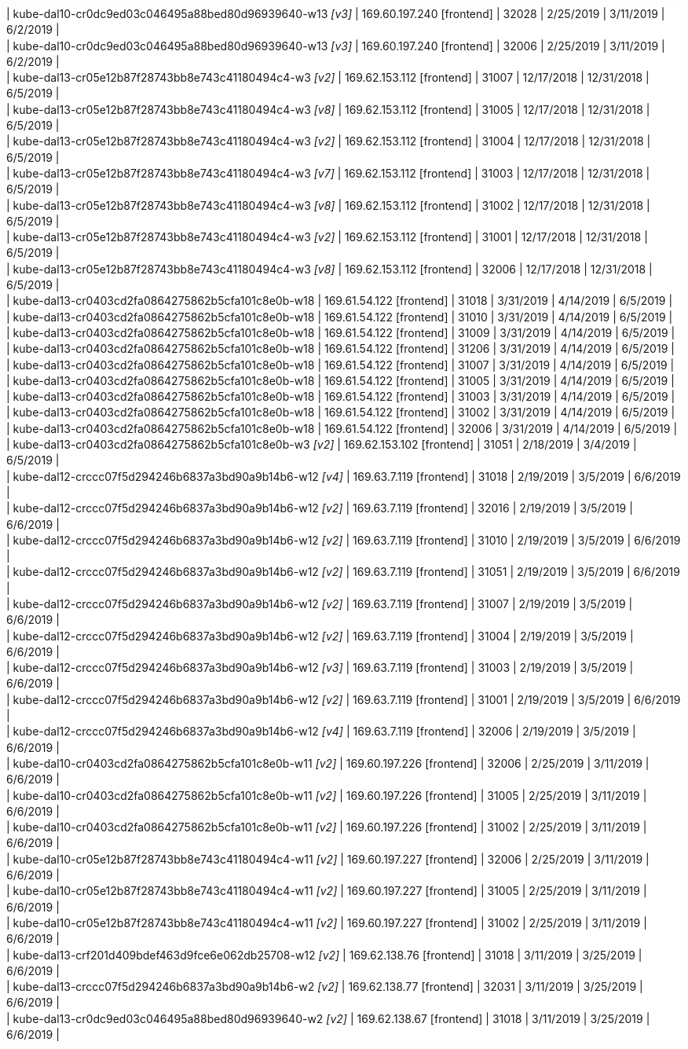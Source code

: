 | kube-dal10-cr0dc9ed03c046495a88bed80d96939640-w13 _[v3]_ | 169.60.197.240 [frontend] | 32028 | 2/25/2019 | 3/11/2019 | 6/2/2019 |  
| kube-dal10-cr0dc9ed03c046495a88bed80d96939640-w13 _[v3]_ | 169.60.197.240 [frontend] | 32006 | 2/25/2019 | 3/11/2019 | 6/2/2019 |  
| kube-dal13-cr05e12b87f28743bb8e743c41180494c4-w3 _[v2]_ | 169.62.153.112 [frontend] | 31007 | 12/17/2018 | 12/31/2018 | 6/5/2019 |  
| kube-dal13-cr05e12b87f28743bb8e743c41180494c4-w3 _[v8]_ | 169.62.153.112 [frontend] | 31005 | 12/17/2018 | 12/31/2018 | 6/5/2019 |  
| kube-dal13-cr05e12b87f28743bb8e743c41180494c4-w3 _[v2]_ | 169.62.153.112 [frontend] | 31004 | 12/17/2018 | 12/31/2018 | 6/5/2019 |  
| kube-dal13-cr05e12b87f28743bb8e743c41180494c4-w3 _[v7]_ | 169.62.153.112 [frontend] | 31003 | 12/17/2018 | 12/31/2018 | 6/5/2019 |  
| kube-dal13-cr05e12b87f28743bb8e743c41180494c4-w3 _[v8]_ | 169.62.153.112 [frontend] | 31002 | 12/17/2018 | 12/31/2018 | 6/5/2019 |  
| kube-dal13-cr05e12b87f28743bb8e743c41180494c4-w3 _[v2]_ | 169.62.153.112 [frontend] | 31001 | 12/17/2018 | 12/31/2018 | 6/5/2019 |  
| kube-dal13-cr05e12b87f28743bb8e743c41180494c4-w3 _[v8]_ | 169.62.153.112 [frontend] | 32006 | 12/17/2018 | 12/31/2018 | 6/5/2019 |  
| kube-dal13-cr0403cd2fa0864275862b5cfa101c8e0b-w18 | 169.61.54.122 [frontend] | 31018 | 3/31/2019 | 4/14/2019 | 6/5/2019 |  
| kube-dal13-cr0403cd2fa0864275862b5cfa101c8e0b-w18 | 169.61.54.122 [frontend] | 31010 | 3/31/2019 | 4/14/2019 | 6/5/2019 |  
| kube-dal13-cr0403cd2fa0864275862b5cfa101c8e0b-w18 | 169.61.54.122 [frontend] | 31009 | 3/31/2019 | 4/14/2019 | 6/5/2019 |  
| kube-dal13-cr0403cd2fa0864275862b5cfa101c8e0b-w18 | 169.61.54.122 [frontend] | 31206 | 3/31/2019 | 4/14/2019 | 6/5/2019 |  
| kube-dal13-cr0403cd2fa0864275862b5cfa101c8e0b-w18 | 169.61.54.122 [frontend] | 31007 | 3/31/2019 | 4/14/2019 | 6/5/2019 |  
| kube-dal13-cr0403cd2fa0864275862b5cfa101c8e0b-w18 | 169.61.54.122 [frontend] | 31005 | 3/31/2019 | 4/14/2019 | 6/5/2019 |  
| kube-dal13-cr0403cd2fa0864275862b5cfa101c8e0b-w18 | 169.61.54.122 [frontend] | 31003 | 3/31/2019 | 4/14/2019 | 6/5/2019 |  
| kube-dal13-cr0403cd2fa0864275862b5cfa101c8e0b-w18 | 169.61.54.122 [frontend] | 31002 | 3/31/2019 | 4/14/2019 | 6/5/2019 |  
| kube-dal13-cr0403cd2fa0864275862b5cfa101c8e0b-w18 | 169.61.54.122 [frontend] | 32006 | 3/31/2019 | 4/14/2019 | 6/5/2019 |  
| kube-dal13-cr0403cd2fa0864275862b5cfa101c8e0b-w3 _[v2]_ | 169.62.153.102 [frontend] | 31051 | 2/18/2019 | 3/4/2019 | 6/5/2019 |  
| kube-dal12-crccc07f5d294246b6837a3bd90a9b14b6-w12 _[v4]_ | 169.63.7.119 [frontend] | 31018 | 2/19/2019 | 3/5/2019 | 6/6/2019 |  
| kube-dal12-crccc07f5d294246b6837a3bd90a9b14b6-w12 _[v2]_ | 169.63.7.119 [frontend] | 32016 | 2/19/2019 | 3/5/2019 | 6/6/2019 |  
| kube-dal12-crccc07f5d294246b6837a3bd90a9b14b6-w12 _[v2]_ | 169.63.7.119 [frontend] | 31010 | 2/19/2019 | 3/5/2019 | 6/6/2019 |  
| kube-dal12-crccc07f5d294246b6837a3bd90a9b14b6-w12 _[v2]_ | 169.63.7.119 [frontend] | 31051 | 2/19/2019 | 3/5/2019 | 6/6/2019 |  
| kube-dal12-crccc07f5d294246b6837a3bd90a9b14b6-w12 _[v2]_ | 169.63.7.119 [frontend] | 31007 | 2/19/2019 | 3/5/2019 | 6/6/2019 |  
| kube-dal12-crccc07f5d294246b6837a3bd90a9b14b6-w12 _[v2]_ | 169.63.7.119 [frontend] | 31004 | 2/19/2019 | 3/5/2019 | 6/6/2019 |  
| kube-dal12-crccc07f5d294246b6837a3bd90a9b14b6-w12 _[v3]_ | 169.63.7.119 [frontend] | 31003 | 2/19/2019 | 3/5/2019 | 6/6/2019 |  
| kube-dal12-crccc07f5d294246b6837a3bd90a9b14b6-w12 _[v2]_ | 169.63.7.119 [frontend] | 31001 | 2/19/2019 | 3/5/2019 | 6/6/2019 |  
| kube-dal12-crccc07f5d294246b6837a3bd90a9b14b6-w12 _[v4]_ | 169.63.7.119 [frontend] | 32006 | 2/19/2019 | 3/5/2019 | 6/6/2019 |  
| kube-dal10-cr0403cd2fa0864275862b5cfa101c8e0b-w11 _[v2]_ | 169.60.197.226 [frontend] | 32006 | 2/25/2019 | 3/11/2019 | 6/6/2019 |  
| kube-dal10-cr0403cd2fa0864275862b5cfa101c8e0b-w11 _[v2]_ | 169.60.197.226 [frontend] | 31005 | 2/25/2019 | 3/11/2019 | 6/6/2019 |  
| kube-dal10-cr0403cd2fa0864275862b5cfa101c8e0b-w11 _[v2]_ | 169.60.197.226 [frontend] | 31002 | 2/25/2019 | 3/11/2019 | 6/6/2019 |  
| kube-dal10-cr05e12b87f28743bb8e743c41180494c4-w11 _[v2]_ | 169.60.197.227 [frontend] | 32006 | 2/25/2019 | 3/11/2019 | 6/6/2019 |  
| kube-dal10-cr05e12b87f28743bb8e743c41180494c4-w11 _[v2]_ | 169.60.197.227 [frontend] | 31005 | 2/25/2019 | 3/11/2019 | 6/6/2019 |  
| kube-dal10-cr05e12b87f28743bb8e743c41180494c4-w11 _[v2]_ | 169.60.197.227 [frontend] | 31002 | 2/25/2019 | 3/11/2019 | 6/6/2019 |  
| kube-dal13-crf201d409bdef463d9fce6e062db25708-w12 _[v2]_ | 169.62.138.76 [frontend] | 31018 | 3/11/2019 | 3/25/2019 | 6/6/2019 |  
| kube-dal13-crccc07f5d294246b6837a3bd90a9b14b6-w2 _[v2]_ | 169.62.138.77 [frontend] | 32031 | 3/11/2019 | 3/25/2019 | 6/6/2019 |  
| kube-dal13-cr0dc9ed03c046495a88bed80d96939640-w2 _[v2]_ | 169.62.138.67 [frontend] | 31018 | 3/11/2019 | 3/25/2019 | 6/6/2019 |  